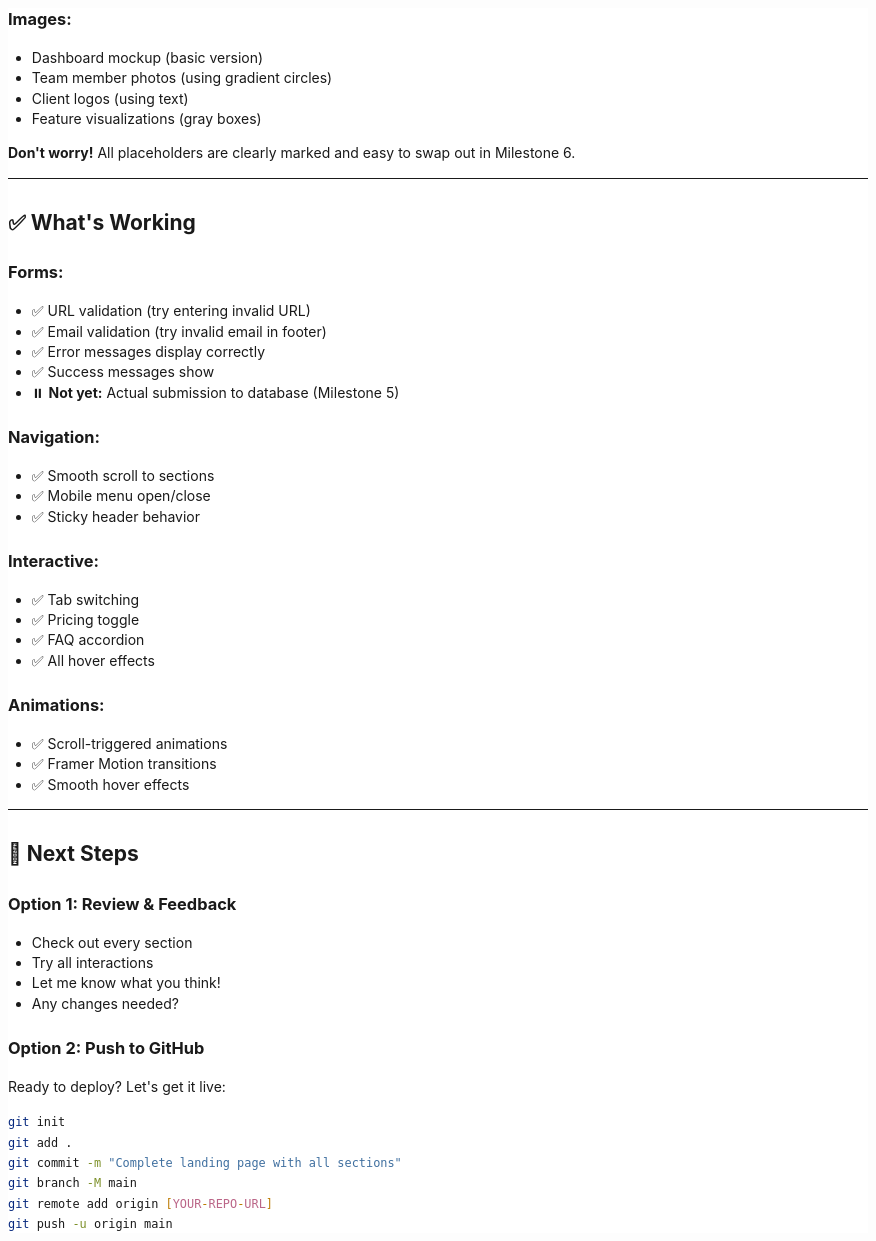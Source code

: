 ### Images:
- Dashboard mockup (basic version)
- Team member photos (using gradient circles)
- Client logos (using text)
- Feature visualizations (gray boxes)

**Don't worry!** All placeholders are clearly marked and easy to swap out in Milestone 6.

---

## ✅ What's Working

### Forms:
- ✅ URL validation (try entering invalid URL)
- ✅ Email validation (try invalid email in footer)
- ✅ Error messages display correctly
- ✅ Success messages show
- ⏸️ **Not yet:** Actual submission to database (Milestone 5)

### Navigation:
- ✅ Smooth scroll to sections
- ✅ Mobile menu open/close
- ✅ Sticky header behavior

### Interactive:
- ✅ Tab switching
- ✅ Pricing toggle
- ✅ FAQ accordion
- ✅ All hover effects

### Animations:
- ✅ Scroll-triggered animations
- ✅ Framer Motion transitions
- ✅ Smooth hover effects

---

## 🚀 Next Steps

### Option 1: Review & Feedback
- Check out every section
- Try all interactions
- Let me know what you think!
- Any changes needed?

### Option 2: Push to GitHub
Ready to deploy? Let's get it live:

```bash
git init
git add .
git commit -m "Complete landing page with all sections"
git branch -M main
git remote add origin [YOUR-REPO-URL]
git push -u origin main
```
